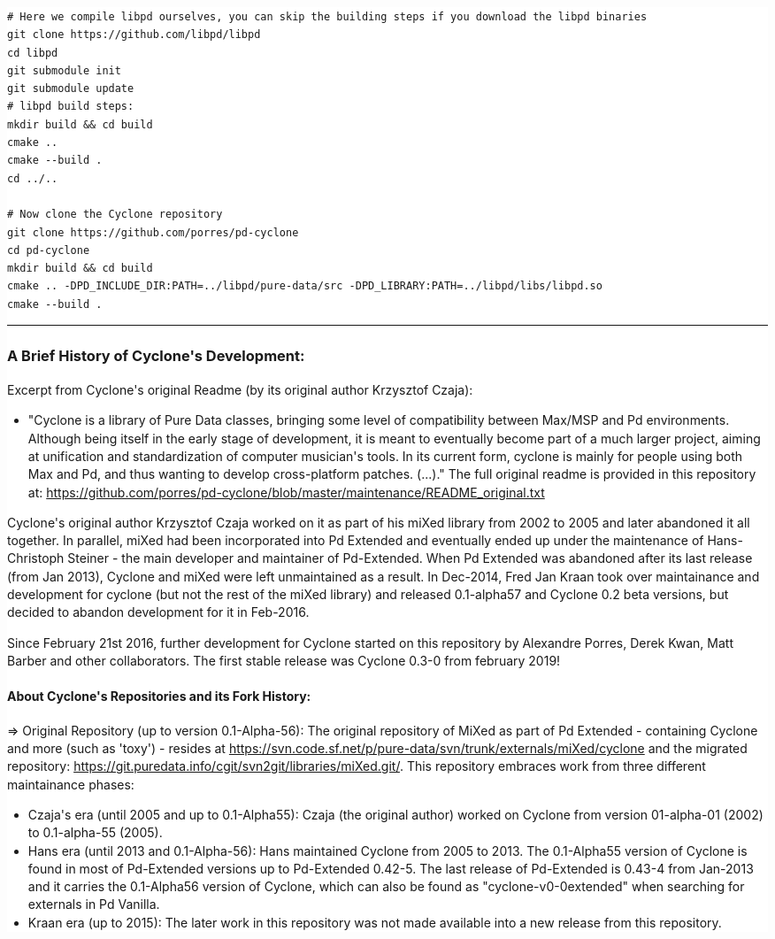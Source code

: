 ```
# Here we compile libpd ourselves, you can skip the building steps if you download the libpd binaries
git clone https://github.com/libpd/libpd
cd libpd
git submodule init
git submodule update
# libpd build steps:
mkdir build && cd build
cmake ..
cmake --build .
cd ../..

# Now clone the Cyclone repository
git clone https://github.com/porres/pd-cyclone
cd pd-cyclone
mkdir build && cd build
cmake .. -DPD_INCLUDE_DIR:PATH=../libpd/pure-data/src -DPD_LIBRARY:PATH=../libpd/libs/libpd.so
cmake --build .
```
-------

### A Brief History of Cyclone's Development:

Excerpt from Cyclone's original Readme (by its original author Krzysztof Czaja):

* "Cyclone is a library of Pure Data classes, bringing some level of compatibility between Max/MSP and Pd environments. Although being itself in the early stage of development, it is meant to eventually become part of a much larger project, aiming at unification and standardization of computer musician's tools. In its current form, cyclone is mainly for people using both Max and Pd, and thus wanting to develop cross-platform patches. (...)." The full original readme is provided in this repository at: <https://github.com/porres/pd-cyclone/blob/master/maintenance/README_original.txt>

Cyclone's original author Krzysztof Czaja worked on it as part of his miXed library from 2002 to 2005 and later abandoned it all together. In parallel, miXed had been incorporated into Pd Extended and eventually ended up under the maintenance of Hans-Christoph Steiner - the main developer and maintainer of Pd-Extended. When Pd Extended was abandoned after its last release (from Jan 2013), Cyclone and miXed were left unmaintained as a result. In Dec-2014, Fred Jan Kraan took over maintainance and development for cyclone (but not the rest of the miXed library) and released 0.1-alpha57 and Cyclone 0.2 beta versions, but decided to abandon development for it in Feb-2016.

Since February 21st 2016, further development for Cyclone started on this repository by Alexandre Porres, Derek Kwan, Matt Barber and other collaborators. The first stable release was Cyclone 0.3-0 from february 2019!

#### About Cyclone's Repositories and its Fork History:

=> Original Repository (up to version 0.1-Alpha-56):
The original repository of MiXed as part of Pd Extended - containing Cyclone and more (such as 'toxy') - resides at <https://svn.code.sf.net/p/pure-data/svn/trunk/externals/miXed/cyclone> and the migrated repository: <https://git.puredata.info/cgit/svn2git/libraries/miXed.git/>. This repository embraces work from three different maintainance phases: 

- Czaja's era (until 2005 and up to 0.1-Alpha55): Czaja (the original author) worked on Cyclone from version 01-alpha-01 (2002) to 0.1-alpha-55 (2005). 
- Hans era (until 2013 and 0.1-Alpha-56): Hans maintained Cyclone from 2005 to 2013. The 0.1-Alpha55 version of Cyclone is found in most of Pd-Extended versions up to Pd-Extended 0.42-5. The last release of Pd-Extended is 0.43-4 from Jan-2013 and it carries the 0.1-Alpha56 version of Cyclone, which can also be found as "cyclone-v0-0extended" when searching for externals in Pd Vanilla.
- Kraan era (up to 2015): The later work in this repository was not made available into a new release from this repository.
